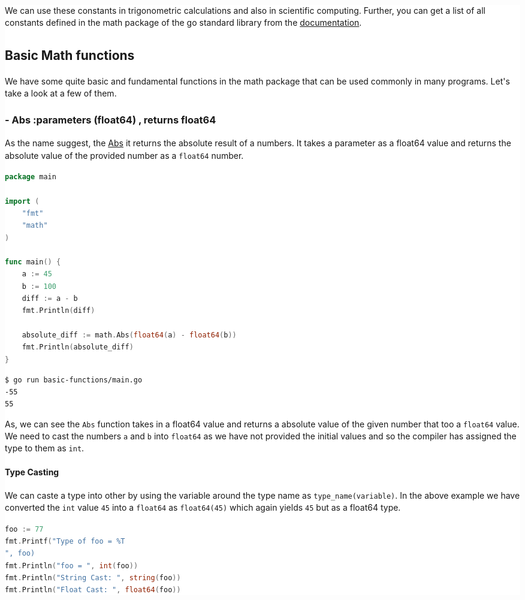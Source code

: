 We can use these constants in trigonometric calculations and also in scientific computing. Further, you can get a list of all constants defined in the math package of the go standard library from the [documentation](https://pkg.go.dev/math#pkg-constants).

## Basic Math functions

We have some quite basic and fundamental functions in the math package that can be used commonly in many programs. Let's take a look at a few of them.

### - Abs :parameters (float64) , returns float64

As the name suggest, the [Abs](https://pkg.go.dev/math#Abs) it returns the absolute result of a numbers. It takes a parameter as a float64 value and returns the absolute value of the provided number as a `float64` number.

```go
package main

import (
	"fmt"
	"math"
)

func main() {
	a := 45
	b := 100
	diff := a - b
	fmt.Println(diff)

	absolute_diff := math.Abs(float64(a) - float64(b))
	fmt.Println(absolute_diff)
}
```

```
$ go run basic-functions/main.go
-55
55
```

As, we can see the `Abs` function takes in a float64 value and returns a absolute value of the given number that too a `float64` value. We need to cast the numbers `a` and `b` into `float64` as we have not provided the initial values and so the compiler has assigned the type to them as `int`. 

#### Type Casting

We can caste a type into other by using the variable around the type name as `type_name(variable)`. In the above example we have converted the `int` value `45` into a `float64` as `float64(45)` which again yields `45` but as a float64 type. 

```go
foo := 77
fmt.Printf("Type of foo = %T 
", foo)
fmt.Println("foo = ", int(foo))
fmt.Println("String Cast: ", string(foo))
fmt.Println("Float Cast: ", float64(foo))
```
